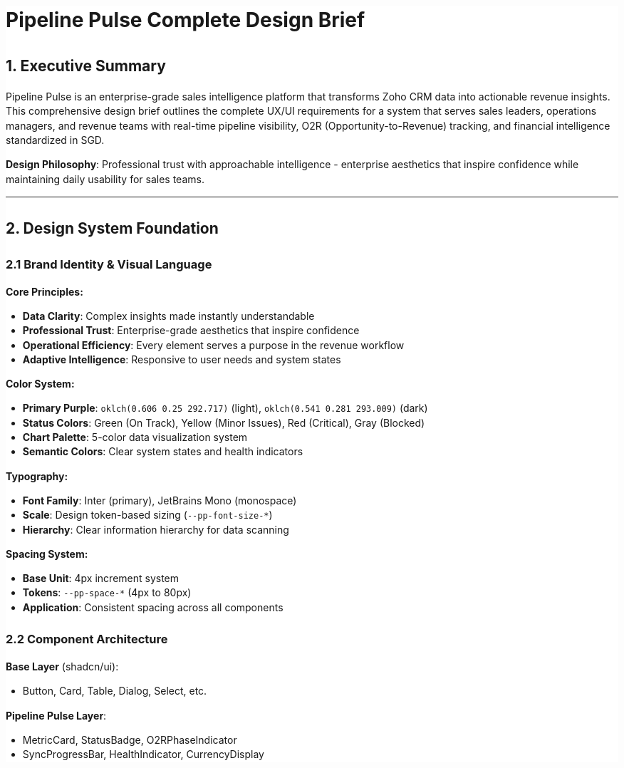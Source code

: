 # Pipeline Pulse Complete Design Brief

## 1. Executive Summary

Pipeline Pulse is an enterprise-grade sales intelligence platform that transforms Zoho CRM data into actionable revenue insights. This comprehensive design brief outlines the complete UX/UI requirements for a system that serves sales leaders, operations managers, and revenue teams with real-time pipeline visibility, O2R (Opportunity-to-Revenue) tracking, and financial intelligence standardized in SGD.

**Design Philosophy**: Professional trust with approachable intelligence - enterprise aesthetics that inspire confidence while maintaining daily usability for sales teams.

---

## 2. Design System Foundation

### 2.1 Brand Identity & Visual Language

**Core Principles:**

- **Data Clarity**: Complex insights made instantly understandable
- **Professional Trust**: Enterprise-grade aesthetics that inspire confidence
- **Operational Efficiency**: Every element serves a purpose in the revenue workflow
- **Adaptive Intelligence**: Responsive to user needs and system states

**Color System:**

- **Primary Purple**: `oklch(0.606 0.25 292.717)` (light), `oklch(0.541 0.281 293.009)` (dark)
- **Status Colors**: Green (On Track), Yellow (Minor Issues), Red (Critical), Gray (Blocked)
- **Chart Palette**: 5-color data visualization system
- **Semantic Colors**: Clear system states and health indicators

**Typography:**

- **Font Family**: Inter (primary), JetBrains Mono (monospace)
- **Scale**: Design token-based sizing (`--pp-font-size-*`)
- **Hierarchy**: Clear information hierarchy for data scanning

**Spacing System:**

- **Base Unit**: 4px increment system
- **Tokens**: `--pp-space-*` (4px to 80px)
- **Application**: Consistent spacing across all components

### 2.2 Component Architecture

**Base Layer** (shadcn/ui):

- Button, Card, Table, Dialog, Select, etc.

**Pipeline Pulse Layer**:

- MetricCard, StatusBadge, O2RPhaseIndicator
- SyncProgressBar, HealthIndicator, CurrencyDisplay

